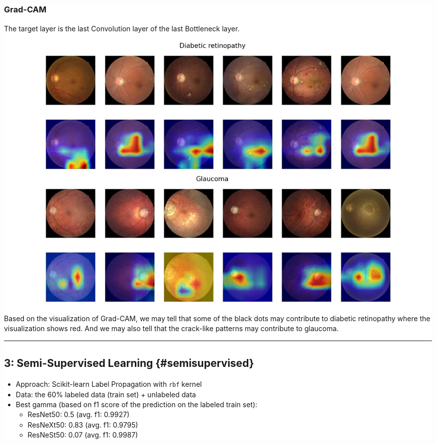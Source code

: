 ### Grad-CAM
The target layer is the last Convolution layer of the last Bottleneck layer.

<center><img src='./media/gradcam-diabetic retinopathy.jpg' width=700 style="background-color:white;"><br></center>
<center><img src='./media/gradcam-glaucoma.jpg' width=700 style="background-color:white;"><br></center>

Based on the visualization of Grad-CAM, we may tell that some of the black dots may contribute to diabetic retinopathy where the visualization shows red. And we may also tell that the crack-like patterns may contribute to glaucoma.

---
## 3: Semi-Supervised Learning {#semisupervised}
* Approach: Scikit-learn Label Propagation with `rbf` kernel
* Data: the 60% labeled data (train set) + unlabeled data
* Best gamma (based on f1 score of the prediction on the labeled train set):
    - ResNet50: 0.5 (avg. f1: 0.9927)
    - ResNeXt50: 0.83 (avg. f1: 0.9795)
    - ResNeSt50: 0.07 (avg. f1: 0.9987)
